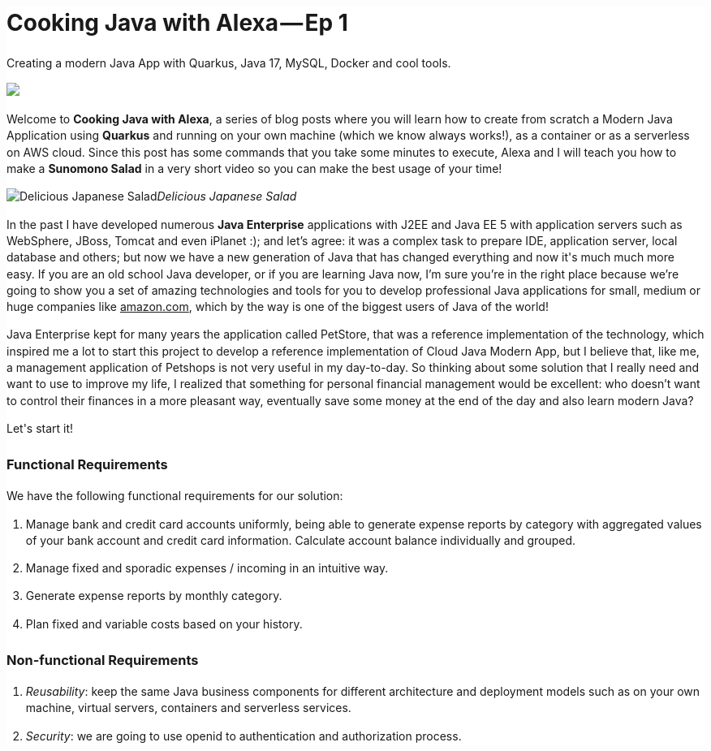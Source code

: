 
# Cooking Java with Alexa — Ep 1

Creating a modern Java App with Quarkus, Java 17, MySQL, Docker and cool tools.

![](https://cdn-images-1.medium.com/max/2000/1*IuD9ukicYc3tfn-vdRaPmQ.png)

Welcome to **Cooking Java with Alexa**, a series of blog posts where you will learn how to create from scratch a Modern Java Application using **Quarkus** and running on your own machine (which we know always works!), as a container or as a serverless on AWS cloud. Since this post has some commands that you take some minutes to execute, Alexa and I will teach you how to make a **Sunomono Salad** in a very short video so you can make the best usage of your time!

![Delicious Japanese Salad](https://cdn-images-1.medium.com/max/2000/1*rQ8Q3_pfPBWONZDgyIWe3g.jpeg)*Delicious Japanese Salad*

In the past I have developed numerous **Java Enterprise** applications with J2EE and Java EE 5 with application servers such as WebSphere, JBoss, Tomcat and even iPlanet :); and let’s agree: it was a complex task to prepare IDE, application server, local database and others; but now we have a new generation of Java that has changed everything and now it's much much more easy. If you are an old school Java developer, or if you are learning Java now, I’m sure you’re in the right place because we’re going to show you a set of amazing technologies and tools for you to develop professional Java applications for small, medium or huge companies like [amazon.com](https://amazon.com), which by the way is one of the biggest users of Java of the world!

Java Enterprise kept for many years the application called PetStore, that was a reference implementation of the technology, which inspired me a lot to start this project to develop a reference implementation of Cloud Java Modern App, but I believe that, like me, a management application of Petshops is not very useful in my day-to-day. So thinking about some solution that I really need and want to use to improve my life, I realized that something for personal financial management would be excellent: who doesn’t want to control their finances in a more pleasant way, eventually save some money at the end of the day and also learn modern Java?

Let's start it!

### Functional Requirements

We have the following functional requirements for our solution:

1. Manage bank and credit card accounts uniformly, being able to generate expense reports by category with aggregated values of your bank account and credit card information. Calculate account balance individually and grouped.

1. Manage fixed and sporadic expenses / incoming in an intuitive way.

1. Generate expense reports by monthly category.

1. Plan fixed and variable costs based on your history.

### Non-functional Requirements

1. *Reusability*: keep the same Java business components for different architecture and deployment models such as on your own machine, virtual servers, containers and serverless services.

1. *Security*: we are going to use openid to authentication and authorization process.
